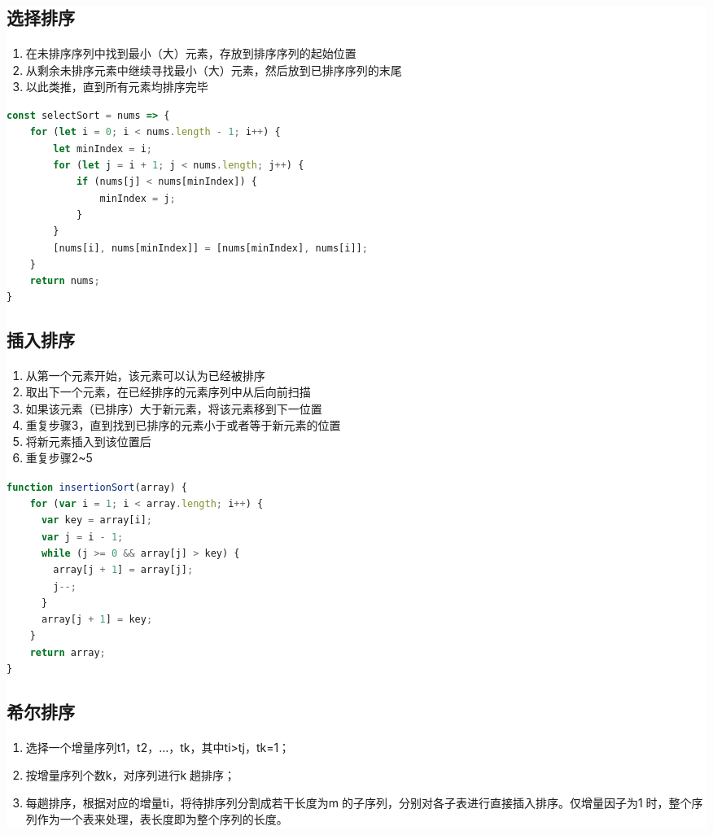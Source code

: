 ## 选择排序

1. 在未排序序列中找到最小（大）元素，存放到排序序列的起始位置
2. 从剩余未排序元素中继续寻找最小（大）元素，然后放到已排序序列的末尾
3. 以此类推，直到所有元素均排序完毕

```js
const selectSort = nums => {
    for (let i = 0; i < nums.length - 1; i++) {
        let minIndex = i;
        for (let j = i + 1; j < nums.length; j++) {
            if (nums[j] < nums[minIndex]) {
                minIndex = j;
            }
        }
        [nums[i], nums[minIndex]] = [nums[minIndex], nums[i]];
    }
    return nums;
}
```

## 插入排序

1. 从第一个元素开始，该元素可以认为已经被排序
2. 取出下一个元素，在已经排序的元素序列中从后向前扫描
3. 如果该元素（已排序）大于新元素，将该元素移到下一位置
4. 重复步骤3，直到找到已排序的元素小于或者等于新元素的位置
5. 将新元素插入到该位置后
6. 重复步骤2~5

```js
function insertionSort(array) {
    for (var i = 1; i < array.length; i++) {
      var key = array[i];
      var j = i - 1;
      while (j >= 0 && array[j] > key) {
        array[j + 1] = array[j];
        j--;
      }
      array[j + 1] = key;
    }
    return array;
}
```

## 希尔排序

1. 选择一个增量序列t1，t2，…，tk，其中ti>tj，tk=1；

2. 按增量序列个数k，对序列进行k 趟排序；

3. 每趟排序，根据对应的增量ti，将待排序列分割成若干长度为m 的子序列，分别对各子表进行直接插入排序。仅增量因子为1 时，整个序列作为一个表来处理，表长度即为整个序列的长度。
